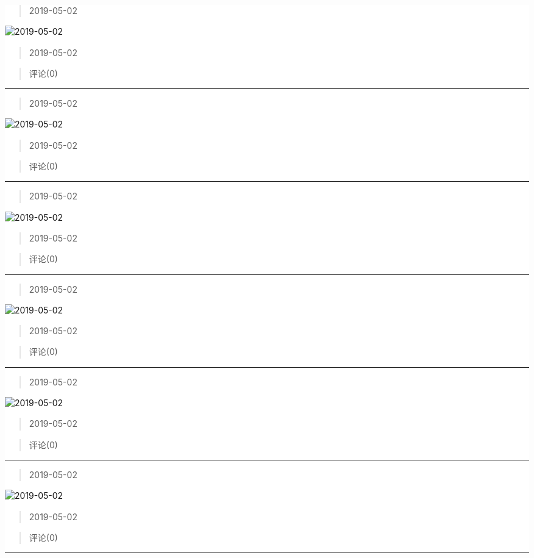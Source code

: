 
> 2019-05-02

![2019-05-02](http://ddns.4a1801.life:5244/d/Onedrive-4A1801/%E4%B8%AA%E4%BA%BA%E5%BB%BA%E7%AB%99/public/Qzone/Albums/生活/Yogyakarta/177_2019-05-02_BC9C0240.webp)

> 2019-05-02

> 评论(0)

---

> 2019-05-02

![2019-05-02](http://ddns.4a1801.life:5244/d/Onedrive-4A1801/%E4%B8%AA%E4%BA%BA%E5%BB%BA%E7%AB%99/public/Qzone/Albums/生活/Yogyakarta/178_2019-05-02_61E686A7.webp)

> 2019-05-02

> 评论(0)

---

> 2019-05-02

![2019-05-02](http://ddns.4a1801.life:5244/d/Onedrive-4A1801/%E4%B8%AA%E4%BA%BA%E5%BB%BA%E7%AB%99/public/Qzone/Albums/生活/Yogyakarta/179_2019-05-02_419D6352.webp)

> 2019-05-02

> 评论(0)

---

> 2019-05-02

![2019-05-02](http://ddns.4a1801.life:5244/d/Onedrive-4A1801/%E4%B8%AA%E4%BA%BA%E5%BB%BA%E7%AB%99/public/Qzone/Albums/生活/Yogyakarta/180_2019-05-02_BE89AD81.webp)

> 2019-05-02

> 评论(0)

---

> 2019-05-02

![2019-05-02](http://ddns.4a1801.life:5244/d/Onedrive-4A1801/%E4%B8%AA%E4%BA%BA%E5%BB%BA%E7%AB%99/public/Qzone/Albums/生活/Yogyakarta/181_2019-05-02_E4EFAED7.webp)

> 2019-05-02

> 评论(0)

---

> 2019-05-02

![2019-05-02](http://ddns.4a1801.life:5244/d/Onedrive-4A1801/%E4%B8%AA%E4%BA%BA%E5%BB%BA%E7%AB%99/public/Qzone/Albums/生活/Yogyakarta/182_2019-05-02_F1A25A5A.webp)

> 2019-05-02

> 评论(0)

---
